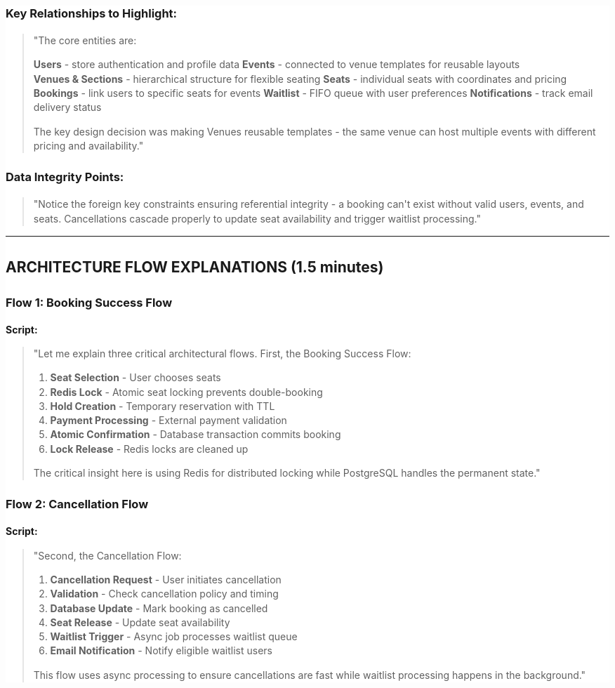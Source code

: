 ### Key Relationships to Highlight:

> "The core entities are:
>
> **Users** - store authentication and profile data
> **Events** - connected to venue templates for reusable layouts  
> **Venues & Sections** - hierarchical structure for flexible seating
> **Seats** - individual seats with coordinates and pricing
> **Bookings** - link users to specific seats for events
> **Waitlist** - FIFO queue with user preferences
> **Notifications** - track email delivery status
>
> The key design decision was making Venues reusable templates - the same venue can host multiple events with different pricing and availability."

### Data Integrity Points:

> "Notice the foreign key constraints ensuring referential integrity - a booking can't exist without valid users, events, and seats. Cancellations cascade properly to update seat availability and trigger waitlist processing."

---

## **ARCHITECTURE FLOW EXPLANATIONS (1.5 minutes)**

### Flow 1: Booking Success Flow

**Script:**

> "Let me explain three critical architectural flows. First, the Booking Success Flow:
>
> 1. **Seat Selection** - User chooses seats
> 2. **Redis Lock** - Atomic seat locking prevents double-booking
> 3. **Hold Creation** - Temporary reservation with TTL
> 4. **Payment Processing** - External payment validation
> 5. **Atomic Confirmation** - Database transaction commits booking
> 6. **Lock Release** - Redis locks are cleaned up
>
> The critical insight here is using Redis for distributed locking while PostgreSQL handles the permanent state."

### Flow 2: Cancellation Flow

**Script:**

> "Second, the Cancellation Flow:
>
> 1. **Cancellation Request** - User initiates cancellation
> 2. **Validation** - Check cancellation policy and timing
> 3. **Database Update** - Mark booking as cancelled
> 4. **Seat Release** - Update seat availability
> 5. **Waitlist Trigger** - Async job processes waitlist queue
> 6. **Email Notification** - Notify eligible waitlist users
>
> This flow uses async processing to ensure cancellations are fast while waitlist processing happens in the background."
